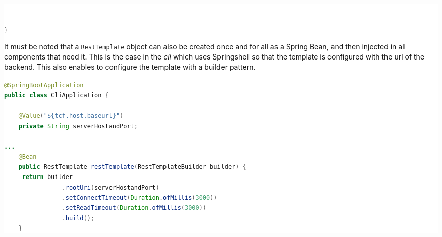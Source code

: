 ```java


}
```

It must be noted that a `RestTemplate` object can also be created once and for all as a Spring Bean, and then injected in all components that need it. This is the case in the *cli* which uses Springshell so that the template is configured with the url of the backend. This also enables to configure the template with a builder pattern.

```java
@SpringBootApplication
public class CliApplication {

    @Value("${tcf.host.baseurl}")
    private String serverHostandPort;

...
    @Bean
    public RestTemplate restTemplate(RestTemplateBuilder builder) {
     return builder
                .rootUri(serverHostandPort)
                .setConnectTimeout(Duration.ofMillis(3000))
                .setReadTimeout(Duration.ofMillis(3000))
                .build();
    }
```











